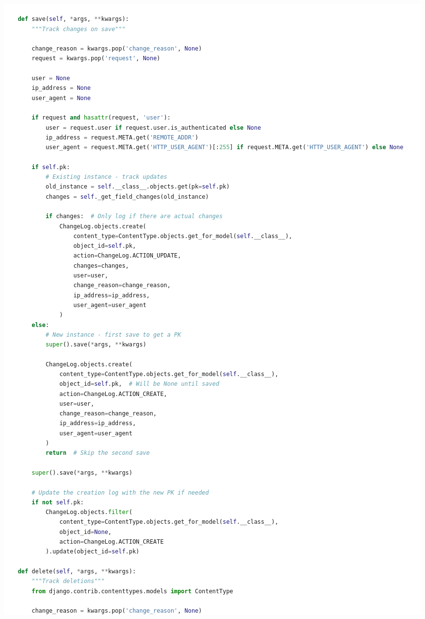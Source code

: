 ```python
    
    def save(self, *args, **kwargs):
        """Track changes on save"""

        change_reason = kwargs.pop('change_reason', None)
        request = kwargs.pop('request', None)
        
        user = None
        ip_address = None
        user_agent = None
        
        if request and hasattr(request, 'user'):
            user = request.user if request.user.is_authenticated else None
            ip_address = request.META.get('REMOTE_ADDR')
            user_agent = request.META.get('HTTP_USER_AGENT')[:255] if request.META.get('HTTP_USER_AGENT') else None
        
        if self.pk:
            # Existing instance - track updates
            old_instance = self.__class__.objects.get(pk=self.pk)
            changes = self._get_field_changes(old_instance)
            
            if changes:  # Only log if there are actual changes
                ChangeLog.objects.create(
                    content_type=ContentType.objects.get_for_model(self.__class__),
                    object_id=self.pk,
                    action=ChangeLog.ACTION_UPDATE,
                    changes=changes,
                    user=user,
                    change_reason=change_reason,
                    ip_address=ip_address,
                    user_agent=user_agent
                )
        else:
            # New instance - first save to get a PK
            super().save(*args, **kwargs)

            ChangeLog.objects.create(
                content_type=ContentType.objects.get_for_model(self.__class__),
                object_id=self.pk,  # Will be None until saved
                action=ChangeLog.ACTION_CREATE,
                user=user,
                change_reason=change_reason,
                ip_address=ip_address,
                user_agent=user_agent
            )
            return  # Skip the second save
        
        super().save(*args, **kwargs)
        
        # Update the creation log with the new PK if needed
        if not self.pk:
            ChangeLog.objects.filter(
                content_type=ContentType.objects.get_for_model(self.__class__),
                object_id=None,
                action=ChangeLog.ACTION_CREATE
            ).update(object_id=self.pk)
    
    def delete(self, *args, **kwargs):
        """Track deletions"""
        from django.contrib.contenttypes.models import ContentType
        
        change_reason = kwargs.pop('change_reason', None)
```